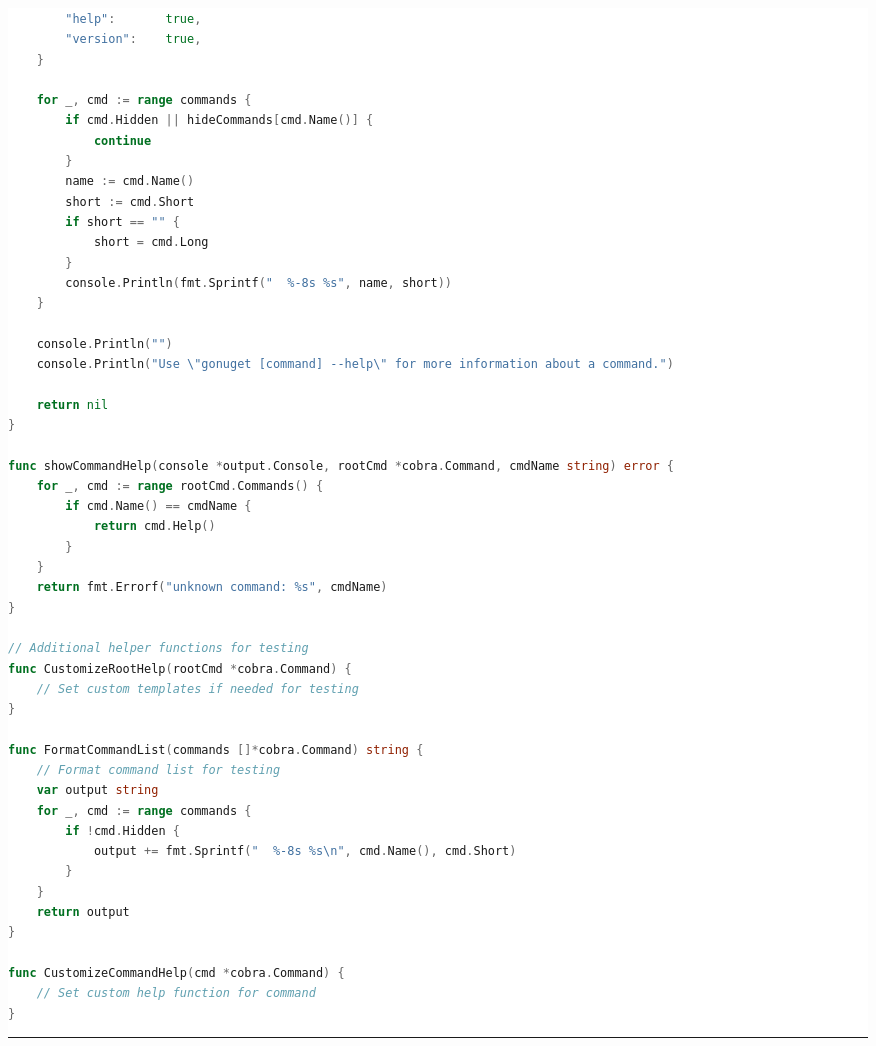 ```go
		"help":       true,
		"version":    true,
	}

	for _, cmd := range commands {
		if cmd.Hidden || hideCommands[cmd.Name()] {
			continue
		}
		name := cmd.Name()
		short := cmd.Short
		if short == "" {
			short = cmd.Long
		}
		console.Println(fmt.Sprintf("  %-8s %s", name, short))
	}

	console.Println("")
	console.Println("Use \"gonuget [command] --help\" for more information about a command.")

	return nil
}

func showCommandHelp(console *output.Console, rootCmd *cobra.Command, cmdName string) error {
	for _, cmd := range rootCmd.Commands() {
		if cmd.Name() == cmdName {
			return cmd.Help()
		}
	}
	return fmt.Errorf("unknown command: %s", cmdName)
}

// Additional helper functions for testing
func CustomizeRootHelp(rootCmd *cobra.Command) {
	// Set custom templates if needed for testing
}

func FormatCommandList(commands []*cobra.Command) string {
	// Format command list for testing
	var output string
	for _, cmd := range commands {
		if !cmd.Hidden {
			output += fmt.Sprintf("  %-8s %s\n", cmd.Name(), cmd.Short)
		}
	}
	return output
}

func CustomizeCommandHelp(cmd *cobra.Command) {
	// Set custom help function for command
}
```

---